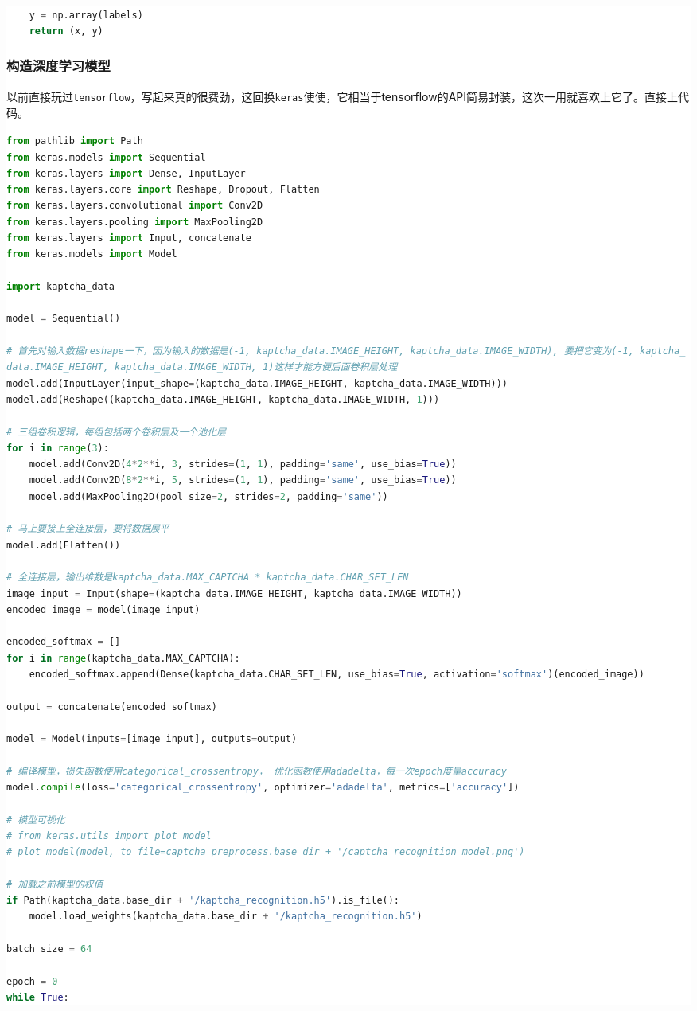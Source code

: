 ```python
    y = np.array(labels)
    return (x, y)
```

### 构造深度学习模型

以前直接玩过`tensorflow`，写起来真的很费劲，这回换`keras`使使，它相当于tensorflow的API简易封装，这次一用就喜欢上它了。直接上代码。

```python
from pathlib import Path
from keras.models import Sequential
from keras.layers import Dense, InputLayer
from keras.layers.core import Reshape, Dropout, Flatten
from keras.layers.convolutional import Conv2D
from keras.layers.pooling import MaxPooling2D
from keras.layers import Input, concatenate
from keras.models import Model

import kaptcha_data

model = Sequential()

# 首先对输入数据reshape一下，因为输入的数据是(-1, kaptcha_data.IMAGE_HEIGHT, kaptcha_data.IMAGE_WIDTH), 要把它变为(-1, kaptcha_data.IMAGE_HEIGHT, kaptcha_data.IMAGE_WIDTH, 1)这样才能方便后面卷积层处理
model.add(InputLayer(input_shape=(kaptcha_data.IMAGE_HEIGHT, kaptcha_data.IMAGE_WIDTH)))
model.add(Reshape((kaptcha_data.IMAGE_HEIGHT, kaptcha_data.IMAGE_WIDTH, 1)))

# 三组卷积逻辑，每组包括两个卷积层及一个池化层
for i in range(3):
    model.add(Conv2D(4*2**i, 3, strides=(1, 1), padding='same', use_bias=True))
    model.add(Conv2D(8*2**i, 5, strides=(1, 1), padding='same', use_bias=True))
    model.add(MaxPooling2D(pool_size=2, strides=2, padding='same'))

# 马上要接上全连接层，要将数据展平
model.add(Flatten())

# 全连接层，输出维数是kaptcha_data.MAX_CAPTCHA * kaptcha_data.CHAR_SET_LEN
image_input = Input(shape=(kaptcha_data.IMAGE_HEIGHT, kaptcha_data.IMAGE_WIDTH))
encoded_image = model(image_input)

encoded_softmax = []
for i in range(kaptcha_data.MAX_CAPTCHA):
    encoded_softmax.append(Dense(kaptcha_data.CHAR_SET_LEN, use_bias=True, activation='softmax')(encoded_image))

output = concatenate(encoded_softmax)

model = Model(inputs=[image_input], outputs=output)

# 编译模型，损失函数使用categorical_crossentropy， 优化函数使用adadelta，每一次epoch度量accuracy
model.compile(loss='categorical_crossentropy', optimizer='adadelta', metrics=['accuracy'])

# 模型可视化
# from keras.utils import plot_model
# plot_model(model, to_file=captcha_preprocess.base_dir + '/captcha_recognition_model.png')

# 加载之前模型的权值
if Path(kaptcha_data.base_dir + '/kaptcha_recognition.h5').is_file():
    model.load_weights(kaptcha_data.base_dir + '/kaptcha_recognition.h5')

batch_size = 64

epoch = 0
while True:
```